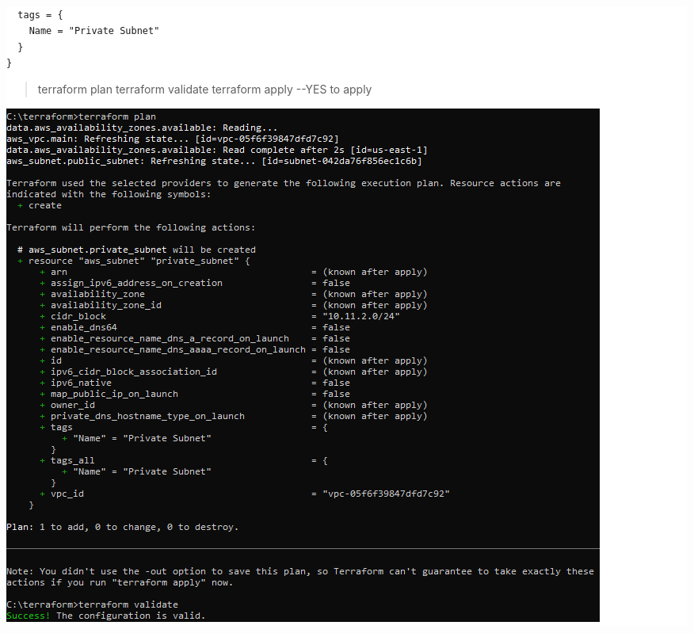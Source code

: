 ```
  tags = {
    Name = "Private Subnet"
  }
}
```

> terraform plan
> terraform validate
> terraform apply
	--YES to apply

![alt text](privatesubnetplan.png)